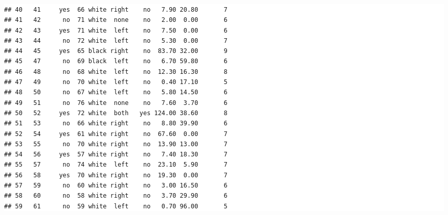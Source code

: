     ## 40   41     yes  66 white right    no   7.90 20.80       7
    ## 41   42      no  71 white  none    no   2.00  0.00       6
    ## 42   43     yes  71 white  left    no   7.50  0.00       6
    ## 43   44      no  72 white  left    no   5.30  0.00       7
    ## 44   45     yes  65 black right    no  83.70 32.00       9
    ## 45   47      no  69 black  left    no   6.70 59.80       6
    ## 46   48      no  68 white  left    no  12.30 16.30       8
    ## 47   49      no  70 white  left    no   0.40 17.10       5
    ## 48   50      no  67 white  left    no   5.80 14.50       6
    ## 49   51      no  76 white  none    no   7.60  3.70       6
    ## 50   52     yes  72 white  both   yes 124.00 38.60       8
    ## 51   53      no  66 white right    no   8.80 39.90       6
    ## 52   54     yes  61 white right    no  67.60  0.00       7
    ## 53   55      no  70 white right    no  13.90 13.00       7
    ## 54   56     yes  57 white right    no   7.40 18.30       7
    ## 55   57      no  74 white  left    no  23.10  5.90       7
    ## 56   58     yes  70 white right    no  19.30  0.00       7
    ## 57   59      no  60 white right    no   3.00 16.50       6
    ## 58   60      no  58 white right    no   3.70 29.90       6
    ## 59   61      no  59 white  left    no   0.70 96.00       5